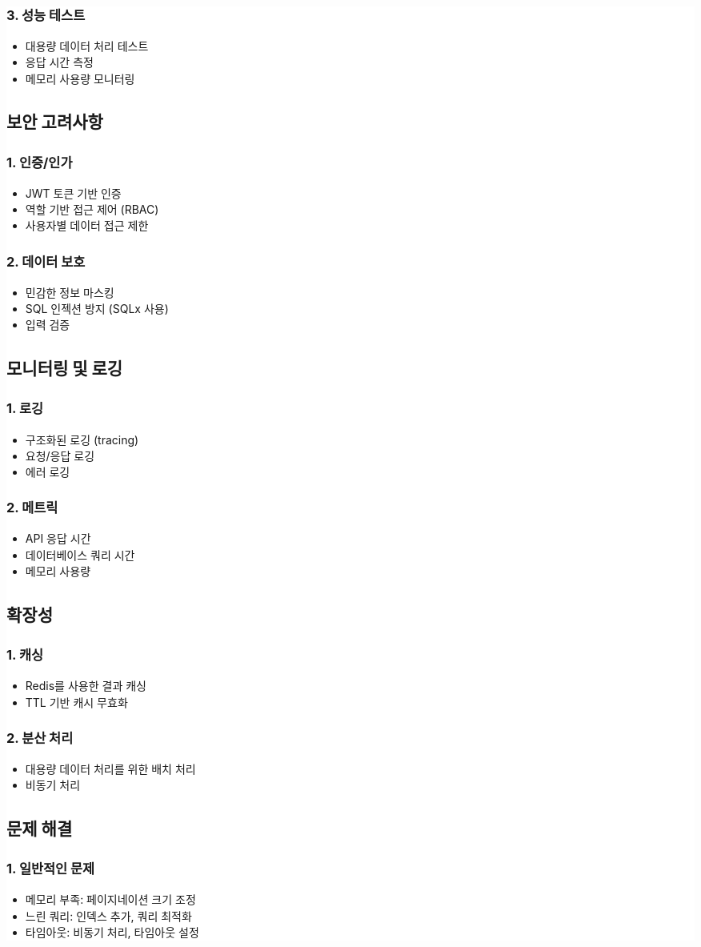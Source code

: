 ### 3. 성능 테스트
- 대용량 데이터 처리 테스트
- 응답 시간 측정
- 메모리 사용량 모니터링

## 보안 고려사항

### 1. 인증/인가
- JWT 토큰 기반 인증
- 역할 기반 접근 제어 (RBAC)
- 사용자별 데이터 접근 제한

### 2. 데이터 보호
- 민감한 정보 마스킹
- SQL 인젝션 방지 (SQLx 사용)
- 입력 검증

## 모니터링 및 로깅

### 1. 로깅
- 구조화된 로깅 (tracing)
- 요청/응답 로깅
- 에러 로깅

### 2. 메트릭
- API 응답 시간
- 데이터베이스 쿼리 시간
- 메모리 사용량

## 확장성

### 1. 캐싱
- Redis를 사용한 결과 캐싱
- TTL 기반 캐시 무효화

### 2. 분산 처리
- 대용량 데이터 처리를 위한 배치 처리
- 비동기 처리

## 문제 해결

### 1. 일반적인 문제
- 메모리 부족: 페이지네이션 크기 조정
- 느린 쿼리: 인덱스 추가, 쿼리 최적화
- 타임아웃: 비동기 처리, 타임아웃 설정
